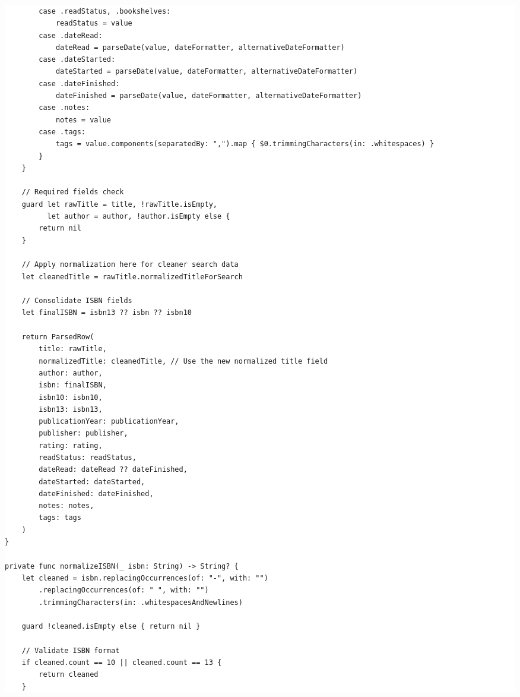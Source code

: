             case .readStatus, .bookshelves:
                readStatus = value
            case .dateRead:
                dateRead = parseDate(value, dateFormatter, alternativeDateFormatter)
            case .dateStarted:
                dateStarted = parseDate(value, dateFormatter, alternativeDateFormatter)
            case .dateFinished:
                dateFinished = parseDate(value, dateFormatter, alternativeDateFormatter)
            case .notes:
                notes = value
            case .tags:
                tags = value.components(separatedBy: ",").map { $0.trimmingCharacters(in: .whitespaces) }
            }
        }

        // Required fields check
        guard let rawTitle = title, !rawTitle.isEmpty,
              let author = author, !author.isEmpty else {
            return nil
        }
        
        // Apply normalization here for cleaner search data
        let cleanedTitle = rawTitle.normalizedTitleForSearch

        // Consolidate ISBN fields
        let finalISBN = isbn13 ?? isbn ?? isbn10

        return ParsedRow(
            title: rawTitle,
            normalizedTitle: cleanedTitle, // Use the new normalized title field
            author: author,
            isbn: finalISBN,
            isbn10: isbn10,
            isbn13: isbn13,
            publicationYear: publicationYear,
            publisher: publisher,
            rating: rating,
            readStatus: readStatus,
            dateRead: dateRead ?? dateFinished,
            dateStarted: dateStarted,
            dateFinished: dateFinished,
            notes: notes,
            tags: tags
        )
    }

    private func normalizeISBN(_ isbn: String) -> String? {
        let cleaned = isbn.replacingOccurrences(of: "-", with: "")
            .replacingOccurrences(of: " ", with: "")
            .trimmingCharacters(in: .whitespacesAndNewlines)

        guard !cleaned.isEmpty else { return nil }

        // Validate ISBN format
        if cleaned.count == 10 || cleaned.count == 13 {
            return cleaned
        }
